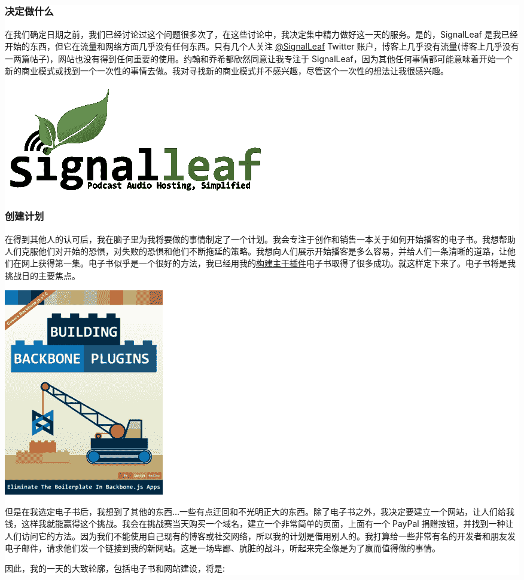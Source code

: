 ### 决定做什么

在我们确定日期之前，我们已经讨论过这个问题很多次了，在这些讨论中，我决定集中精力做好这一天的服务。是的，SignalLeaf 是我已经开始的东西，但它在流量和网络方面几乎没有任何东西。只有几个人关注 [@SignalLeaf](http://twitter.com/signalleaf) Twitter 账户，博客上几乎没有流量(博客上几乎没有一两篇帖子)，网站也没有得到任何重要的使用。约翰和乔希都欣然同意让我专注于 SignalLeaf，因为其他任何事情都可能意味着开始一个新的商业模式或找到一个一次性的事情去做。我对寻找新的商业模式并不感兴趣，尽管这个一次性的想法让我很感兴趣。



![signalleaf_logo](img/d6e22b8fd05675b7f34c014eb10e9cb2.png "signalleaf_logo")



### 创建计划

在得到其他人的认可后，我在脑子里为我将要做的事情制定了一个计划。我会专注于创作和销售一本关于如何开始播客的电子书。我想帮助人们克服他们对开始的恐惧，对失败的恐惧和他们不断拖延的策略。我想向人们展示开始播客是多么容易，并给人们一条清晰的道路，让他们在网上获得第一集。电子书似乎是一个很好的方法，我已经用我的[构建主干插件](http://backboneplugins.com/)电子书取得了很多成功。就这样定下来了。电子书将是我挑战日的主要焦点。



![large](img/1b2c63ff036cdd8c67d2f8ab5968f3d7.png "large")



但是在我选定电子书后，我想到了其他的东西…一些有点迂回和不光明正大的东西。除了电子书之外，我决定要建立一个网站，让人们给我钱，这样我就能赢得这个挑战。我会在挑战赛当天购买一个域名，建立一个非常简单的页面，上面有一个 PayPal 捐赠按钮，并找到一种让人们访问它的方法。因为我们不能使用自己现有的博客或社交网络，所以我的计划是借用别人的。我打算给一些非常有名的开发者和朋友发电子邮件，请求他们发一个链接到我的新网站。这是一场卑鄙、肮脏的战斗，听起来完全像是为了赢而值得做的事情。

因此，我的一天的大致轮廓，包括电子书和网站建设，将是:
